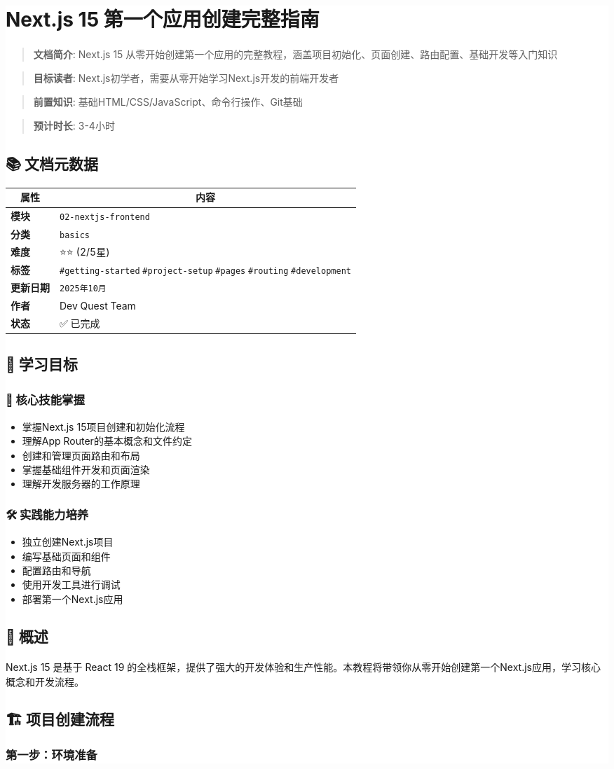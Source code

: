 # Next.js 15 第一个应用创建完整指南

> **文档简介**: Next.js 15 从零开始创建第一个应用的完整教程，涵盖项目初始化、页面创建、路由配置、基础开发等入门知识

> **目标读者**: Next.js初学者，需要从零开始学习Next.js开发的前端开发者

> **前置知识**: 基础HTML/CSS/JavaScript、命令行操作、Git基础

> **预计时长**: 3-4小时

## 📚 文档元数据

| 属性 | 内容 |
|------|------|
| **模块** | `02-nextjs-frontend` |
| **分类** | `basics` |
| **难度** | ⭐⭐ (2/5星) |
| **标签** | `#getting-started` `#project-setup` `#pages` `#routing` `#development` |
| **更新日期** | `2025年10月` |
| **作者** | Dev Quest Team |
| **状态** | ✅ 已完成 |

## 🎯 学习目标

### 🚀 核心技能掌握
- 掌握Next.js 15项目创建和初始化流程
- 理解App Router的基本概念和文件约定
- 创建和管理页面路由和布局
- 掌握基础组件开发和页面渲染
- 理解开发服务器的工作原理

### 🛠️ 实践能力培养
- 独立创建Next.js项目
- 编写基础页面和组件
- 配置路由和导航
- 使用开发工具进行调试
- 部署第一个Next.js应用

## 📖 概述

Next.js 15 是基于 React 19 的全栈框架，提供了强大的开发体验和生产性能。本教程将带领你从零开始创建第一个Next.js应用，学习核心概念和开发流程。

## 🏗️ 项目创建流程

### 第一步：环境准备
